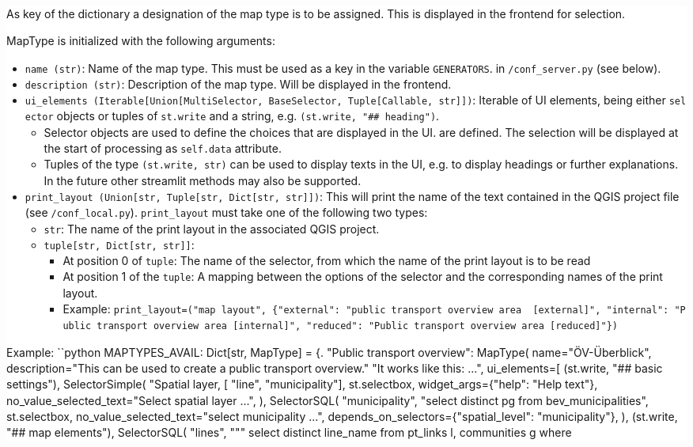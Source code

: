 As key of the dictionary a designation of the map type is to be assigned. This 
is displayed in the frontend for selection. 

MapType
is initialized with the following arguments: 
* `name (str)`: Name of the map type. This must be used as a key in the variable `GENERATORS`. 
in `/conf_server.py` (see below).
* `description (str)`: Description of the map type. Will be displayed in the frontend.
* `ui_elements (Iterable[Union[MultiSelector, BaseSelector, Tuple[Callable, str]])`: 
Iterable of UI elements, being either `selector` objects or tuples of 
`st.write` and a string, e.g. `(st.write, "## heading")`. 
    * Selector objects are used to define the choices that are displayed in the UI. 
    are defined. The selection will be displayed at the start of processing as 
    `self.data` attribute.
    * Tuples of the type `(st.write, str)` can be used to display texts in the UI,
    e.g. to display headings or further explanations. In the future
    other streamlit methods may also be supported.
* `print_layout (Union[str, Tuple[str, Dict[str, str]])`: This will print the name of the text contained in the 
QGIS project file (see `/conf_local.py`). 
`print_layout` must take one of the following two types:
    * `str`: The name of the print layout in the associated QGIS project.
    * `tuple[str, Dict[str, str]]`: 
        * At position 0 of `tuple`: The name of the selector, from which the name of the 
        print layout is to be read
        * At position 1 of the `tuple`: A mapping between the options of the selector
        and the corresponding names of the print layout.
        * Example: `print_layout=("map layout", {"external": "public transport overview area 
        [external]", "internal": "Public transport overview area [internal]", "reduced": "Public transport overview
        area [reduced]"})`

Example:
``python
MAPTYPES_AVAIL: Dict[str, MapType] = {.
    "Public transport overview": MapType(
        name="ÖV-Überblick",
        description="This can be used to create a public transport overview."
        "It works like this: ...",
        ui_elements=[
            (st.write, "## basic settings"),
            SelectorSimple(
                "Spatial layer,
                [ "line", "municipality"],
                st.selectbox,
                widget_args={"help": "Help text"},
                no_value_selected_text="Select spatial layer ...",
            ),
            SelectorSQL(
                "municipality",
                "select distinct pg from bev_municipalities",
                st.selectbox,
                no_value_selected_text="select municipality ...",
                depends_on_selectors={"spatial_level": "municipality"},
            ),
            (st.write, "## map elements"),
            SelectorSQL(
                "lines",
                """
                select distinct line_name
                from
                    pt_links l,
                    communities g
                where